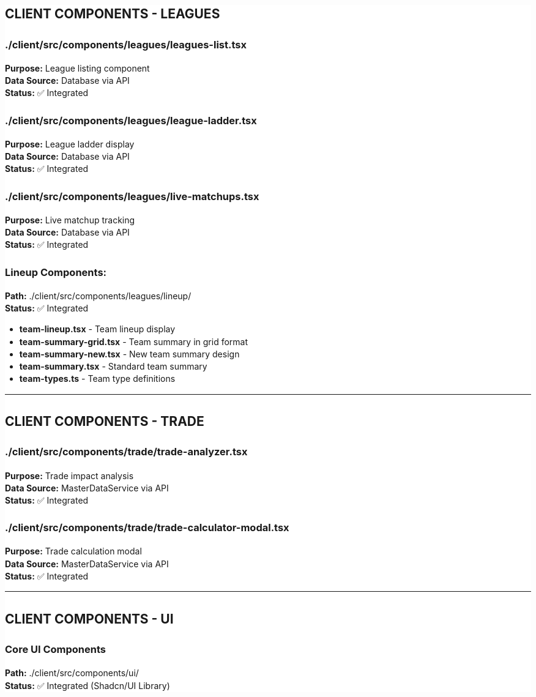 
## CLIENT COMPONENTS - LEAGUES

### ./client/src/components/leagues/leagues-list.tsx
**Purpose:** League listing component  
**Data Source:** Database via API  
**Status:** ✅ Integrated  

### ./client/src/components/leagues/league-ladder.tsx
**Purpose:** League ladder display  
**Data Source:** Database via API  
**Status:** ✅ Integrated  

### ./client/src/components/leagues/live-matchups.tsx
**Purpose:** Live matchup tracking  
**Data Source:** Database via API  
**Status:** ✅ Integrated  

### Lineup Components:
**Path:** ./client/src/components/leagues/lineup/  
**Status:** ✅ Integrated  

- **team-lineup.tsx** - Team lineup display
- **team-summary-grid.tsx** - Team summary in grid format
- **team-summary-new.tsx** - New team summary design  
- **team-summary.tsx** - Standard team summary
- **team-types.ts** - Team type definitions

---

## CLIENT COMPONENTS - TRADE

### ./client/src/components/trade/trade-analyzer.tsx
**Purpose:** Trade impact analysis  
**Data Source:** MasterDataService via API  
**Status:** ✅ Integrated  

### ./client/src/components/trade/trade-calculator-modal.tsx
**Purpose:** Trade calculation modal  
**Data Source:** MasterDataService via API  
**Status:** ✅ Integrated  

---

## CLIENT COMPONENTS - UI

### Core UI Components
**Path:** ./client/src/components/ui/  
**Status:** ✅ Integrated (Shadcn/UI Library)  
